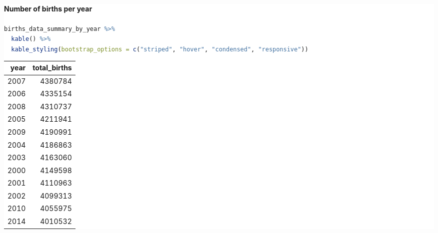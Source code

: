 #### Number of births per year


```r
births_data_summary_by_year %>% 
  kable() %>% 
  kable_styling(bootstrap_options = c("striped", "hover", "condensed", "responsive"))  
```

<table class="table table-striped table-hover table-condensed table-responsive" style="margin-left: auto; margin-right: auto;">
 <thead>
  <tr>
   <th style="text-align:right;"> year </th>
   <th style="text-align:right;"> total_births </th>
  </tr>
 </thead>
<tbody>
  <tr>
   <td style="text-align:right;"> 2007 </td>
   <td style="text-align:right;"> 4380784 </td>
  </tr>
  <tr>
   <td style="text-align:right;"> 2006 </td>
   <td style="text-align:right;"> 4335154 </td>
  </tr>
  <tr>
   <td style="text-align:right;"> 2008 </td>
   <td style="text-align:right;"> 4310737 </td>
  </tr>
  <tr>
   <td style="text-align:right;"> 2005 </td>
   <td style="text-align:right;"> 4211941 </td>
  </tr>
  <tr>
   <td style="text-align:right;"> 2009 </td>
   <td style="text-align:right;"> 4190991 </td>
  </tr>
  <tr>
   <td style="text-align:right;"> 2004 </td>
   <td style="text-align:right;"> 4186863 </td>
  </tr>
  <tr>
   <td style="text-align:right;"> 2003 </td>
   <td style="text-align:right;"> 4163060 </td>
  </tr>
  <tr>
   <td style="text-align:right;"> 2000 </td>
   <td style="text-align:right;"> 4149598 </td>
  </tr>
  <tr>
   <td style="text-align:right;"> 2001 </td>
   <td style="text-align:right;"> 4110963 </td>
  </tr>
  <tr>
   <td style="text-align:right;"> 2002 </td>
   <td style="text-align:right;"> 4099313 </td>
  </tr>
  <tr>
   <td style="text-align:right;"> 2010 </td>
   <td style="text-align:right;"> 4055975 </td>
  </tr>
  <tr>
   <td style="text-align:right;"> 2014 </td>
   <td style="text-align:right;"> 4010532 </td>